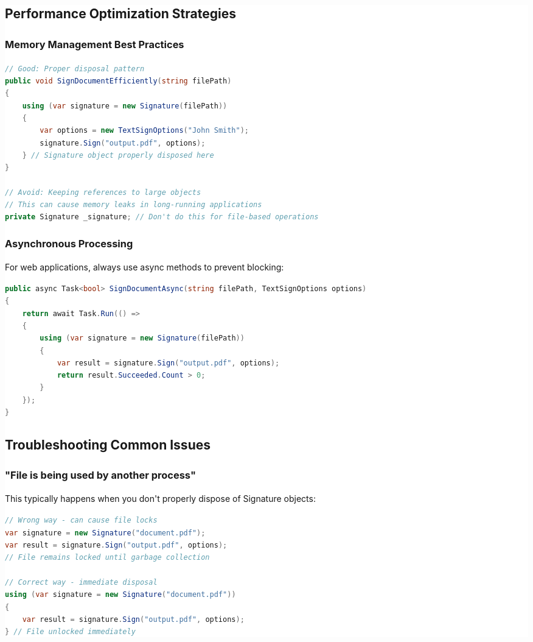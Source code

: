 ## Performance Optimization Strategies

### Memory Management Best Practices

```csharp
// Good: Proper disposal pattern
public void SignDocumentEfficiently(string filePath)
{
    using (var signature = new Signature(filePath))
    {
        var options = new TextSignOptions("John Smith");
        signature.Sign("output.pdf", options);
    } // Signature object properly disposed here
}

// Avoid: Keeping references to large objects
// This can cause memory leaks in long-running applications
private Signature _signature; // Don't do this for file-based operations
```

### Asynchronous Processing

For web applications, always use async methods to prevent blocking:

```csharp
public async Task<bool> SignDocumentAsync(string filePath, TextSignOptions options)
{
    return await Task.Run(() =>
    {
        using (var signature = new Signature(filePath))
        {
            var result = signature.Sign("output.pdf", options);
            return result.Succeeded.Count > 0;
        }
    });
}
```

## Troubleshooting Common Issues

### "File is being used by another process"

This typically happens when you don't properly dispose of Signature objects:

```csharp
// Wrong way - can cause file locks
var signature = new Signature("document.pdf");
var result = signature.Sign("output.pdf", options);
// File remains locked until garbage collection

// Correct way - immediate disposal
using (var signature = new Signature("document.pdf"))
{
    var result = signature.Sign("output.pdf", options);
} // File unlocked immediately
```
